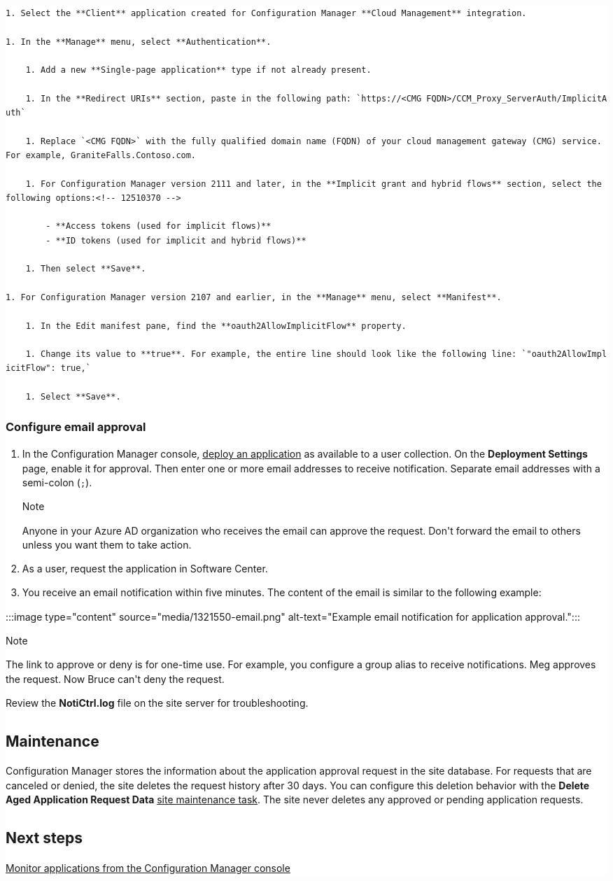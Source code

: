     1. Select the **Client** application created for Configuration Manager **Cloud Management** integration.

    1. In the **Manage** menu, select **Authentication**.

        1. Add a new **Single-page application** type if not already present.
          
        1. In the **Redirect URIs** section, paste in the following path: `https://<CMG FQDN>/CCM_Proxy_ServerAuth/ImplicitAuth`

        1. Replace `<CMG FQDN>` with the fully qualified domain name (FQDN) of your cloud management gateway (CMG) service. For example, GraniteFalls.Contoso.com.

        1. For Configuration Manager version 2111 and later, in the **Implicit grant and hybrid flows** section, select the following options:<!-- 12510370 -->

            - **Access tokens (used for implicit flows)**
            - **ID tokens (used for implicit and hybrid flows)**

        1. Then select **Save**.

    1. For Configuration Manager version 2107 and earlier, in the **Manage** menu, select **Manifest**.

        1. In the Edit manifest pane, find the **oauth2AllowImplicitFlow** property.

        1. Change its value to **true**. For example, the entire line should look like the following line: `"oauth2AllowImplicitFlow": true,`

        1. Select **Save**.

### Configure email approval

1. In the Configuration Manager console, [deploy an application](deploy-applications.md) as available to a user collection. On the **Deployment Settings** page, enable it for approval. Then enter one or more email addresses to receive notification. Separate email addresses with a semi-colon (`;`).

     > [!NOTE]
     > Anyone in your Azure AD organization who receives the email can approve the request. Don't forward the email to others unless you want them to take action.

1. As a user, request the application in Software Center.

1. You receive an email notification within five minutes. The content of the email is similar to the following example:

:::image type="content" source="media/1321550-email.png" alt-text="Example email notification for application approval.":::

> [!NOTE]
> The link to approve or deny is for one-time use. For example, you configure a group alias to receive notifications. Meg approves the request. Now Bruce can't deny the request.

Review the **NotiCtrl.log** file on the site server for troubleshooting.

## Maintenance

Configuration Manager stores the information about the application approval request in the site database. For requests that are canceled or denied, the site deletes the request history after 30 days. You can configure this deletion behavior with the **Delete Aged Application Request Data** [site maintenance task](../../core/servers/manage/maintenance-tasks.md). The site never deletes any approved or pending application requests.

## Next steps

[Monitor applications from the Configuration Manager console](monitor-applications-from-the-console.md)
